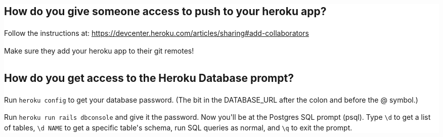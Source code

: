 ## How do you give someone access to push to your heroku app?

Follow the instructions at: https://devcenter.heroku.com/articles/sharing#add-collaborators

Make sure they add your heroku app to their git remotes!

## How do you get access to the Heroku Database prompt?

Run `heroku config` to get your database password.
(The bit in the DATABASE_URL after the colon and before the @ symbol.)

Run `heroku run rails dbconsole` and give it the password. Now you'll be at the
Postgres SQL prompt (psql). Type `\d` to get a list of tables, `\d NAME` to get a
specific table's schema, run SQL queries as normal, and `\q` to exit the prompt.
